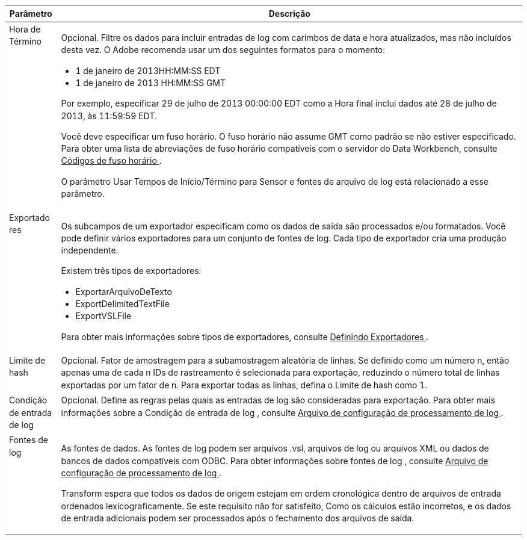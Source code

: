 <table id="table_91D9C4C1BE2E43158D9D06C6284EE3C7"> 
  <thead> 
    <tr> 
    <th colname="col1" class="entry"> Parâmetro </th> 
    <th colname="col2" class="entry"> Descrição </th> 
    </tr> 
  </thead>
  <tbody> 
    <tr> 
    <td colname="col1"> Hora de Término </td> 
    <td colname="col2"> <p>Opcional. Filtre os dados para incluir entradas de log com carimbos de data e hora atualizados, mas não incluídos desta vez. O Adobe recomenda usar um dos seguintes formatos para o momento: 
      <ul id="ul_C8C7F0F631594F7095CB83EF54E7CD0E"> 
       <li id="li_77AB6EEE8EEC4698AA886DE8BB0E2783"> 1 de janeiro de 2013HH:MM:SS EDT </li> 
       <li id="li_33806070F991476BB986906876CAF7F1"> 1 de janeiro de 2013 HH:MM:SS GMT </li> 
      </ul> </p> <p> Por exemplo, especificar 29 de julho de 2013 00:00:00 EDT como a <span class="wintitle"> Hora final </span> inclui dados até 28 de julho de 2013, às 11:59:59 EDT. </p> <p> Você deve especificar um fuso horário. O fuso horário não assume GMT como padrão se não estiver especificado. Para obter uma lista de abreviações de fuso horário compatíveis com o servidor do Data Workbench, consulte <a href="../../../../../home/c-dataset-const-proc/c-time-zone.md#concept-9b540ec3e770490d94e9d5a985765477"> Códigos de fuso horário </a>. </p> <p> O parâmetro Usar Tempos de Início/Término para Sensor e fontes de arquivo de log está relacionado a esse parâmetro. </p> </td> 
    </tr> 
    <tr> 
    <td colname="col1"> Exportadores </td> 
    <td colname="col2"> <p>Os subcampos de um exportador especificam como os dados de saída são processados e/ou formatados. Você pode definir vários exportadores para um conjunto de fontes de log. Cada tipo de exportador cria uma produção independente. </p> <p> Existem três tipos de exportadores: 
      <ul id="ul_C3C39F6DF3DC4F4CA2161EDB69599642"> 
       <li id="li_635FB271D0544D52B1C31740442D2E08"> ExportarArquivoDeTexto </li> 
       <li id="li_D496194848B44823A58890E03FFDD18E"> ExportDelimitedTextFile </li> 
       <li id="li_AEE9AA87076141FC91330D3FCFAB2101"> ExportVSLFile </li> 
      </ul> </p> <p> Para obter mais informações sobre tipos de exportadores, consulte <a href="../../../../../home/c-dataset-const-proc/c-transf-func/c-config-files-transf/t-ins-transf-file/t-def-exp.md#task-900c40d1914347f288587bf0ca394ff2"> Definindo Exportadores </a>. </p> </td> 
    </tr> 
    <tr> 
    <td colname="col1"> Limite de hash </td> 
    <td colname="col2"> Opcional. Fator de amostragem para a subamostragem aleatória de linhas. Se definido como um número n, então apenas uma de cada n IDs de rastreamento é selecionada para exportação, reduzindo o número total de linhas exportadas por um fator de n. Para exportar todas as linhas, defina o Limite de hash como 1. </td> 
    </tr> 
    <tr> 
    <td colname="col1"> Condição de entrada de log </td> 
    <td colname="col2"> Opcional. Define as regras pelas quais as entradas de log são consideradas para exportação. Para obter mais informações sobre a <span class="wintitle"> Condição de entrada de log </span>, consulte <a href="../../../../../home/c-dataset-const-proc/c-log-proc-config-file/c-abt-log-proc-config-file.md"> Arquivo de configuração de processamento de log </a>. </td> 
    </tr> 
    <tr> 
    <td colname="col1"> Fontes de log </td> 
    <td colname="col2"> <p>As fontes de dados. <span class="wintitle"> As fontes de log  </span> podem ser  <span class="filepath"> arquivos  </span> .vsl, arquivos de log ou arquivos XML ou dados de bancos de dados compatíveis com ODBC. Para obter informações sobre <span class="wintitle"> fontes de log </span>, consulte <a href="../../../../../home/c-dataset-const-proc/c-log-proc-config-file/c-abt-log-proc-config-file.md"> Arquivo de configuração de processamento de log </a>. </p> <p> <span class="wintitle"> Transform  </span> espera que todos os dados de origem estejam em ordem cronológica dentro de arquivos de entrada ordenados lexicograficamente. Se este requisito não for satisfeito, Como os cálculos estão incorretos, e os dados de entrada adicionais podem ser processados após o fechamento dos arquivos de saída. </p> </td> 
    </tr> 
    <tr> 